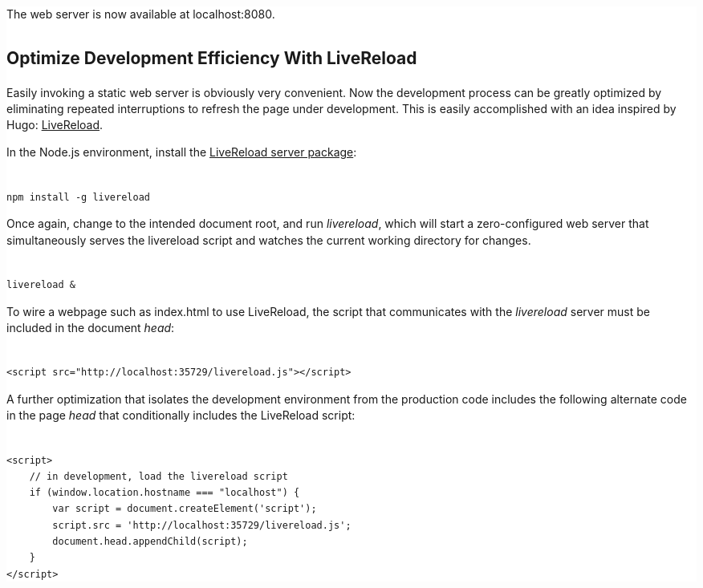 ```

```

The web server is now available at localhost:8080.


## Optimize Development Efficiency With LiveReload

Easily invoking a static web server is obviously very convenient. Now the development process can be greatly optimized by eliminating repeated interruptions to refresh the page under development. This is easily accomplished with an idea inspired by Hugo: [LiveReload](http://livereload.com/).

In the Node.js environment, install the [LiveReload server package](https://github.com/napcs/node-livereload):


```

npm install -g livereload

```

Once again, change to the intended document root, and run *livereload*, which will start a zero-configured web server that simultaneously serves the livereload script and watches the current working directory for changes.


``` 

livereload &

```

To wire a webpage such as index.html to use LiveReload, the script that communicates with the *livereload* server must be included in the document *head*:


```

<script src="http://localhost:35729/livereload.js"></script>    

```

A further optimization that isolates the development environment from the production code includes the following alternate code in the page *head* that conditionally includes the LiveReload script: 

```

<script>
    // in development, load the livereload script 
    if (window.location.hostname === "localhost") {
        var script = document.createElement('script');
        script.src = 'http://localhost:35729/livereload.js';
        document.head.appendChild(script);
    } 
</script>

```
